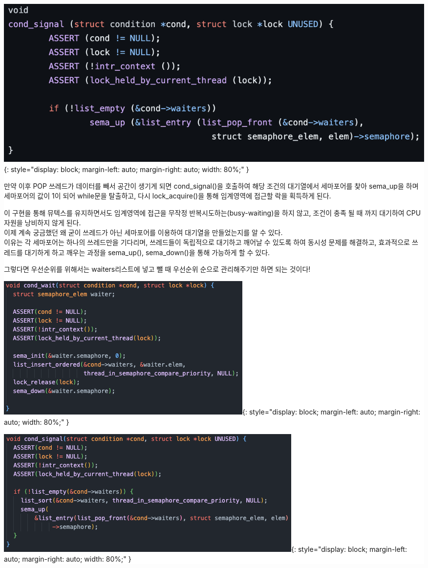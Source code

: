 ![cond_signal](../../assets/img/post_img/20240831/cond_signal.png){: style="display: block; margin-left: auto; margin-right: auto; width: 80%;" }

만약 이후 POP 쓰레드가 데이터를 빼서 공간이 생기게 되면 cond_signal()을 호출하여 해당 조건의 대기열에서 세마포어를 찾아 sema_up을 하며 세마포어의 값이 1이 되어 while문을 탈출하고, 다시 lock_acquire()을 통해 임계영역에 접근할 락을 획득하게 된다.

이 구현을 통해 뮤텍스를 유지하면서도 임계영역에 접근을 무작정 반복시도하는(busy-waiting)을 하지 않고, 조건이 충족 될 때 까지 대기하여 CPU 자원을 낭비하지 않게 된다.  
이제 계속 궁금했던 왜 굳이 쓰레드가 아닌 세마포어를 이용하여 대기열을 만들었는지를 알 수 있다.  
이유는 각 세마포어는 하나의 쓰레드만을 기다리며, 쓰레드들이 독립적으로 대기하고 깨어날 수 있도록 하여 동시성 문제를 해결하고, 효과적으로 쓰레드를 대기하게 하고 깨우는 과정을 sema_up(), sema_down()을 통해 가능하게 할 수 있다.

그렇다면 우선순위를 위해서는 waiters리스트에 넣고 뺄 때 우선순위 순으로 관리해주기만 하면 되는 것이다!

![cond_wait2](../../assets/img/post_img/20240831/cond_wait2.png){: style="display: block; margin-left: auto; margin-right: auto; width: 80%;" }

![cond_signal2](../../assets/img/post_img/20240831/cond_signal2.png){: style="display: block; margin-left: auto; margin-right: auto; width: 80%;" }
